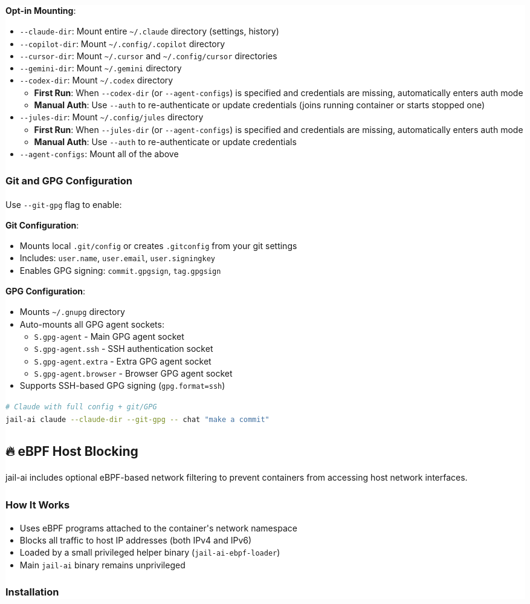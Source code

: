**Opt-in Mounting**:

- `--claude-dir`: Mount entire `~/.claude` directory (settings, history)
- `--copilot-dir`: Mount `~/.config/.copilot` directory
- `--cursor-dir`: Mount `~/.cursor` and `~/.config/cursor` directories
- `--gemini-dir`: Mount `~/.gemini` directory
- `--codex-dir`: Mount `~/.codex` directory
  - **First Run**: When `--codex-dir` (or `--agent-configs`) is specified and credentials are missing, automatically enters auth mode
  - **Manual Auth**: Use `--auth` to re-authenticate or update credentials (joins running container or starts stopped one)
- `--jules-dir`: Mount `~/.config/jules` directory
  - **First Run**: When `--jules-dir` (or `--agent-configs`) is specified and credentials are missing, automatically enters auth mode
  - **Manual Auth**: Use `--auth` to re-authenticate or update credentials
- `--agent-configs`: Mount all of the above

### Git and GPG Configuration

Use `--git-gpg` flag to enable:

**Git Configuration**:

- Mounts local `.git/config` or creates `.gitconfig` from your git settings
- Includes: `user.name`, `user.email`, `user.signingkey`
- Enables GPG signing: `commit.gpgsign`, `tag.gpgsign`

**GPG Configuration**:

- Mounts `~/.gnupg` directory
- Auto-mounts all GPG agent sockets:
  - `S.gpg-agent` - Main GPG agent socket
  - `S.gpg-agent.ssh` - SSH authentication socket
  - `S.gpg-agent.extra` - Extra GPG agent socket
  - `S.gpg-agent.browser` - Browser GPG agent socket
- Supports SSH-based GPG signing (`gpg.format=ssh`)

```bash
# Claude with full config + git/GPG
jail-ai claude --claude-dir --git-gpg -- chat "make a commit"
```

## 🔥 eBPF Host Blocking

jail-ai includes optional eBPF-based network filtering to prevent containers from accessing host network interfaces.

### How It Works

- Uses eBPF programs attached to the container's network namespace
- Blocks all traffic to host IP addresses (both IPv4 and IPv6)
- Loaded by a small privileged helper binary (`jail-ai-ebpf-loader`)
- Main `jail-ai` binary remains unprivileged

### Installation

